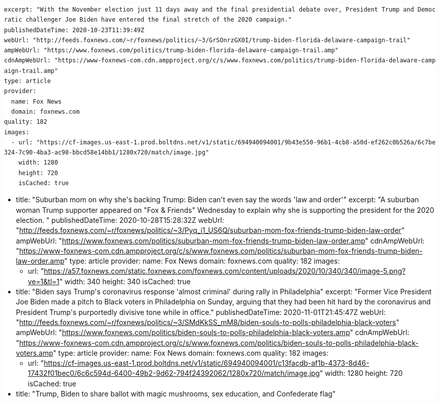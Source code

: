    excerpt: "With the November election just 11 days away and the final presidential debate over, President Trump and Democratic challenger Joe Biden have entered the final stretch of the 2020 campaign."
    publishedDateTime: 2020-10-23T11:39:49Z
    webUrl: "http://feeds.foxnews.com/~r/foxnews/politics/~3/GrSOnrzGX0I/trump-biden-florida-delaware-campaign-trail"
    ampWebUrl: "https://www.foxnews.com/politics/trump-biden-florida-delaware-campaign-trail.amp"
    cdnAmpWebUrl: "https://www-foxnews-com.cdn.ampproject.org/c/s/www.foxnews.com/politics/trump-biden-florida-delaware-campaign-trail.amp"
    type: article
    provider:
      name: Fox News
      domain: foxnews.com
    quality: 182
    images:
      - url: "https://cf-images.us-east-1.prod.boltdns.net/v1/static/694940094001/9b43e550-96b1-4cb8-a50d-ef262c0b526a/6c7be324-7c90-4ba3-ac98-bbcd58e14bb1/1280x720/match/image.jpg"
        width: 1280
        height: 720
        isCached: true
  - title: "Suburban mom on why she's backing Trump: Biden can't even say the words 'law and order'"
    excerpt: "A suburban woman Trump supporter appeared on \"Fox & Friends\" Wednesday to explain why she is supporting the president for the 2020 election. "
    publishedDateTime: 2020-10-28T15:28:32Z
    webUrl: "http://feeds.foxnews.com/~r/foxnews/politics/~3/Pyq_i1_US6Q/suburban-mom-fox-friends-trump-biden-law-order"
    ampWebUrl: "https://www.foxnews.com/politics/suburban-mom-fox-friends-trump-biden-law-order.amp"
    cdnAmpWebUrl: "https://www-foxnews-com.cdn.ampproject.org/c/s/www.foxnews.com/politics/suburban-mom-fox-friends-trump-biden-law-order.amp"
    type: article
    provider:
      name: Fox News
      domain: foxnews.com
    quality: 182
    images:
      - url: "https://a57.foxnews.com/static.foxnews.com/foxnews.com/content/uploads/2020/10/340/340/image-5.png?ve=1&tl=1"
        width: 340
        height: 340
        isCached: true
  - title: "Biden says Trump's coronavirus response 'almost criminal' during rally in Philadelphia"
    excerpt: "Former Vice President Joe Biden made a pitch to Black voters in Philadelphia on Sunday, arguing that they had been hit hard by the coronavirus and President Trump's purportedly divisive tone while in office."
    publishedDateTime: 2020-11-01T21:45:47Z
    webUrl: "http://feeds.foxnews.com/~r/foxnews/politics/~3/SMdKkSS_mM8/biden-souls-to-polls-philadelphia-black-voters"
    ampWebUrl: "https://www.foxnews.com/politics/biden-souls-to-polls-philadelphia-black-voters.amp"
    cdnAmpWebUrl: "https://www-foxnews-com.cdn.ampproject.org/c/s/www.foxnews.com/politics/biden-souls-to-polls-philadelphia-black-voters.amp"
    type: article
    provider:
      name: Fox News
      domain: foxnews.com
    quality: 182
    images:
      - url: "https://cf-images.us-east-1.prod.boltdns.net/v1/static/694940094001/c13facdb-af1b-4373-8d46-17432f01bec0/6c6c594d-6400-49b2-9d62-794f24392062/1280x720/match/image.jpg"
        width: 1280
        height: 720
        isCached: true
  - title: "Trump, Biden to share ballot with magic mushrooms, sex education, and Confederate flag"